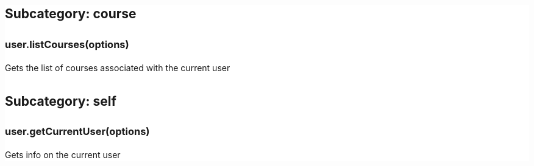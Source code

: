 <a id="user-content-subcategory-user-course"></a>
## Subcategory: course

<a id="user-content-function-user-course-listCourses"></a>
### user.listCourses(options)
Gets the list of courses associated with the current user

<a id="user-content-subcategory-user-self"></a>
## Subcategory: self

<a id="user-content-function-user-self-getCurrentUser"></a>
### user.getCurrentUser(options)
Gets info on the current user

